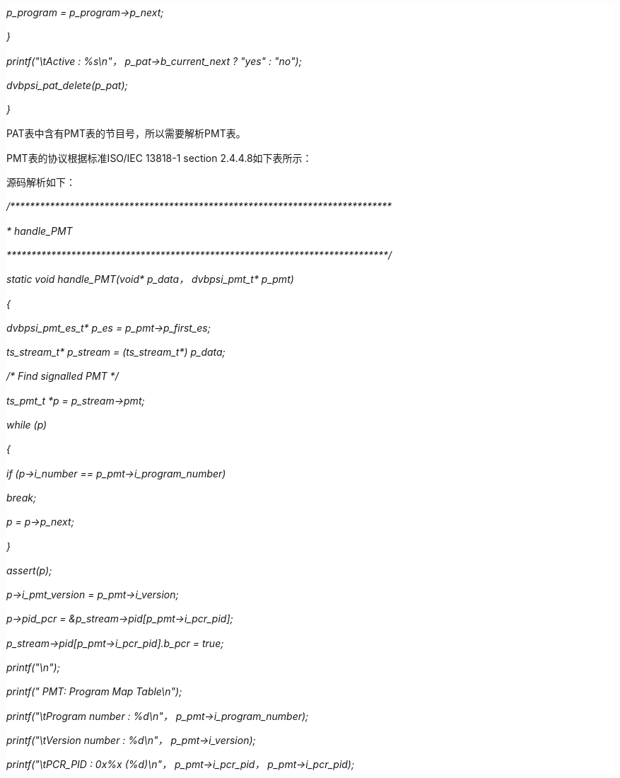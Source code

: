 *p_program = p_program-\>p_next;*

*}*

*printf("\\tActive : %s\\n"， p_pat-\>b_current_next ? "yes" : "no");*

*dvbpsi_pat_delete(p_pat);*

*}*

PAT表中含有PMT表的节目号，所以需要解析PMT表。

PMT表的协议根据标准ISO/IEC 13818-1 section 2.4.4.8如下表所示：

源码解析如下：

*/\*\*\*\*\*\*\*\*\*\*\*\*\*\*\*\*\*\*\*\*\*\*\*\*\*\*\*\*\*\*\*\*\*\*\*\*\*\*\*\*\*\*\*\*\*\*\*\*\*\*\*\*\*\*\*\*\*\*\*\*\*\*\*\*\*\*\*\*\*\*\*\*\*\*\*\*\**

*\* handle_PMT*

*\*\*\*\*\*\*\*\*\*\*\*\*\*\*\*\*\*\*\*\*\*\*\*\*\*\*\*\*\*\*\*\*\*\*\*\*\*\*\*\*\*\*\*\*\*\*\*\*\*\*\*\*\*\*\*\*\*\*\*\*\*\*\*\*\*\*\*\*\*\*\*\*\*\*\*\*\*/*

*static void handle_PMT(void\* p_data， dvbpsi_pmt_t\* p_pmt)*

*{*

*dvbpsi_pmt_es_t\* p_es = p_pmt-\>p_first_es;*

*ts_stream_t\* p_stream = (ts_stream_t\*) p_data;*

*/\* Find signalled PMT \*/*

*ts_pmt_t \*p = p_stream-\>pmt;*

*while (p)*

*{*

*if (p-\>i_number == p_pmt-\>i_program_number)*

*break;*

*p = p-\>p_next;*

*}*

*assert(p);*

*p-\>i_pmt_version = p_pmt-\>i_version;*

*p-\>pid_pcr = \&p_stream-\>pid[p_pmt-\>i_pcr_pid];*

*p_stream-\>pid[p_pmt-\>i_pcr_pid].b_pcr = true;*

*printf("\\n");*

*printf(" PMT: Program Map Table\\n");*

*printf("\\tProgram number : %d\\n"， p_pmt-\>i_program_number);*

*printf("\\tVersion number : %d\\n"， p_pmt-\>i_version);*

*printf("\\tPCR_PID : 0x%x (%d)\\n"， p_pmt-\>i_pcr_pid， p_pmt-\>i_pcr_pid);*

